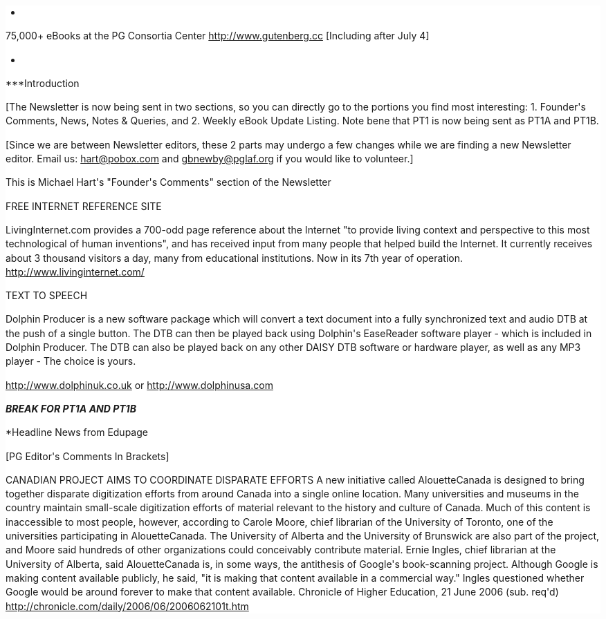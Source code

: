 *

75,000+ eBooks at the PG Consortia Center
http://www.gutenberg.cc
[Including after July 4]

*


***Introduction

[The Newsletter is now being sent in two sections, so you can directly
go to the portions you find most interesting:  1.  Founder's Comments,
News, Notes & Queries, and  2. Weekly eBook Update Listing.  Note bene
that PT1 is now being sent as PT1A and PT1B.

[Since we are between Newsletter editors, these 2 parts may undergo a
few changes while we are finding a new Newsletter editor.   Email us:
hart@pobox.com and gbnewby@pglaf.org if you would like to volunteer.]


   This is Michael Hart's "Founder's Comments" section of the Newsletter


FREE INTERNET REFERENCE SITE

LivingInternet.com provides a 700-odd page reference about the Internet
"to provide living context and perspective to this most technological
of human inventions", and has received input from many people that helped
build the Internet.  It currently receives about 3 thousand visitors a day,
many from educational institutions.  Now in its 7th year of operation.
http://www.livinginternet.com/


TEXT TO SPEECH

Dolphin Producer is a new software package which will convert a text
document into a fully synchronized text and audio DTB at the push of a
single button. The DTB can then be played back using Dolphin's
EaseReader software player - which is included in Dolphin Producer.
The DTB can also be played back on any other DAISY DTB software or
hardware player, as well as any MP3 player - The choice is yours.

http://www.dolphinuk.co.uk or http://www.dolphinusa.com


***BREAK FOR PT1A AND PT1B***


*Headline News from Edupage

[PG Editor's Comments In Brackets]

CANADIAN PROJECT AIMS TO COORDINATE DISPARATE EFFORTS
A new initiative called AlouetteCanada is designed to bring together
disparate digitization efforts from around Canada into a single online
location. Many universities and museums in the country maintain
small-scale digitization efforts of material relevant to the history
and culture of Canada. Much of this content is inaccessible to most
people, however, according to Carole Moore, chief librarian of the
University of Toronto, one of the universities participating in
AlouetteCanada. The University of Alberta and the University of
Brunswick are also part of the project, and Moore said hundreds of
other organizations could conceivably contribute material. Ernie
Ingles, chief librarian at the University of Alberta, said
AlouetteCanada is, in some ways, the antithesis of Google's
book-scanning project. Although Google is making content available
publicly, he said, "it is making that content available in a commercial
way." Ingles questioned whether Google would be around forever to make
that content available.
Chronicle of Higher Education, 21 June 2006 (sub. req'd)
http://chronicle.com/daily/2006/06/2006062101t.htm
